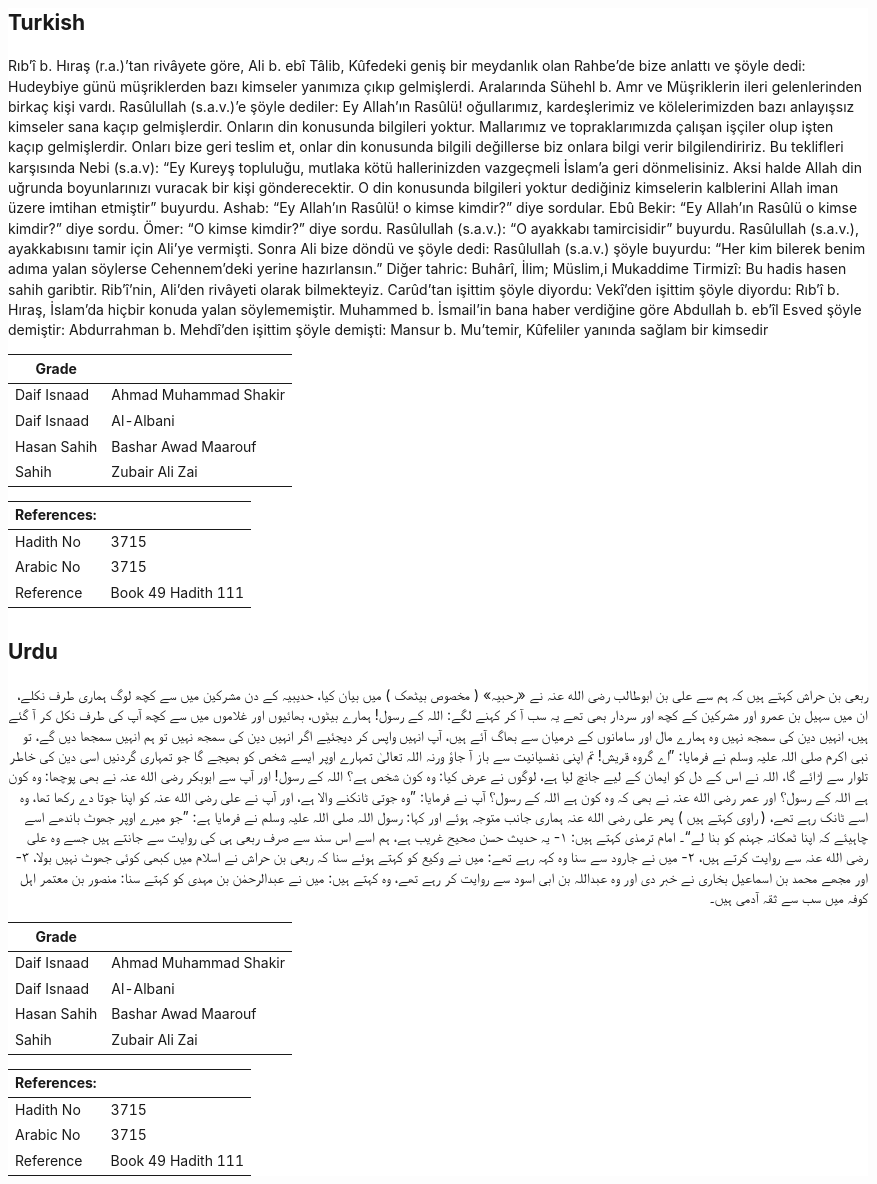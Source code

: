 
## Turkish


<div dir="ltr" lang="tr" style={{fontSize:'larger',backgroundColor:'#f8f9fa',padding:20}}>
Rıb’î b. Hıraş (r.a.)’tan rivâyete göre, Ali b. ebî Tâlib, Kûfedeki geniş bir meydanlık olan Rahbe’de bize anlattı ve şöyle dedi: Hudeybiye günü müşriklerden bazı kimseler yanımıza çıkıp gelmişlerdi. Aralarında Sühehl b. Amr ve Müşriklerin ileri gelenlerinden birkaç kişi vardı. Rasûlullah (s.a.v.)’e şöyle dediler: Ey Allah’ın Rasûlü! oğullarımız, kardeşlerimiz ve kölelerimizden bazı anlayışsız kimseler sana kaçıp gelmişlerdir. Onların din konusunda bilgileri yoktur. Mallarımız ve topraklarımızda çalışan işçiler olup işten kaçıp gelmişlerdir. Onları bize geri teslim et, onlar din konusunda bilgili değillerse biz onlara bilgi verir bilgilendiririz. Bu teklifleri karşısında Nebi (s.a.v): “Ey Kureyş topluluğu, mutlaka kötü hallerinizden vazgeçmeli İslam’a geri dönmelisiniz. Aksi halde Allah din uğrunda boyunlarınızı vuracak bir kişi gönderecektir. O din konusunda bilgileri yoktur dediğiniz kimselerin kalblerini Allah iman üzere imtihan etmiştir” buyurdu. Ashab: “Ey Allah’ın Rasûlü! o kimse kimdir?” diye sordular. Ebû Bekir: “Ey Allah’ın Rasûlü o kimse kimdir?” diye sordu. Ömer: “O kimse kimdir?” diye sordu. Rasûlullah (s.a.v.): “O ayakkabı tamircisidir” buyurdu. Rasûlullah (s.a.v.), ayakkabısını tamir için Ali’ye vermişti. Sonra Ali bize döndü ve şöyle dedi: Rasûlullah (s.a.v.) şöyle buyurdu: “Her kim bilerek benim adıma yalan söylerse Cehennem’deki yerine hazırlansın.” Diğer tahric: Buhârî, İlim; Müslim,i Mukaddime Tirmizî: Bu hadis hasen sahih garibtir. Rib’î’nin, Ali’den rivâyeti olarak bilmekteyiz. Carûd’tan işittim şöyle diyordu: Vekî’den işittim şöyle diyordu: Rıb’î b. Hıraş, İslam’da hiçbir konuda yalan söylememiştir. Muhammed b. İsmail’in bana haber verdiğine göre Abdullah b. eb’îl Esved şöyle demiştir: Abdurrahman b. Mehdî’den işittim şöyle demişti: Mansur b. Mu’temir, Kûfeliler yanında sağlam bir kimsedir
</div>
<div style={{backgroundColor:'#f8f9fa',padding:20, marginBottom: 10}}><table> <thead> <tr> <th>Grade</th> <th></th> </tr> </thead> <tbody> <tr><td>Daif Isnaad</td><td>Ahmad Muhammad Shakir</td></tr><tr><td>Daif Isnaad</td><td>Al-Albani</td></tr><tr><td>Hasan Sahih</td><td>Bashar Awad Maarouf</td></tr><tr><td>Sahih</td><td>Zubair Ali Zai</td></tr></tbody></table><table> <thead> <tr> <th>References:</th> <th></th> </tr> </thead> <tbody><tr><td>Hadith No</td><td>3715</td></tr><tr><td>Arabic No</td><td>3715</td></tr><tr><td>Reference</td><td>Book 49 Hadith 111</td></tr></tbody></table></div>

## Urdu


<div dir="rtl" lang="ur" style={{fontSize:'larger',backgroundColor:'#f8f9fa',padding:20}}>
ربعی بن حراش کہتے ہیں کہ ہم سے علی بن ابوطالب رضی الله عنہ نے «رحبیہ» ( مخصوص بیٹھک ) میں بیان کیا، حدیبیہ کے دن مشرکین میں سے کچھ لوگ ہماری طرف نکلے، ان میں سہیل بن عمرو اور مشرکین کے کچھ اور سردار بھی تھے یہ سب آ کر کہنے لگے: اللہ کے رسول! ہمارے بیٹوں، بھائیوں اور غلاموں میں سے کچھ آپ کی طرف نکل کر آ گئے ہیں، انہیں دین کی سمجھ نہیں وہ ہمارے مال اور سامانوں کے درمیان سے بھاگ آئے ہیں، آپ انہیں واپس کر دیجئیے اگر انہیں دین کی سمجھ نہیں تو ہم انہیں سمجھا دیں گے، تو نبی اکرم صلی اللہ علیہ وسلم نے فرمایا: ”اے گروہ قریش! تم اپنی نفسیانیت سے باز آ جاؤ ورنہ اللہ تعالیٰ تمہارے اوپر ایسے شخص کو بھیجے گا جو تمہاری گردنیں اسی دین کی خاطر تلوار سے اڑائے گا، اللہ نے اس کے دل کو ایمان کے لیے جانچ لیا ہے، لوگوں نے عرض کیا: وہ کون شخص ہے؟ اللہ کے رسول! اور آپ سے ابوبکر رضی الله عنہ نے بھی پوچھا: وہ کون ہے اللہ کے رسول؟ اور عمر رضی الله عنہ نے بھی کہ وہ کون ہے اللہ کے رسول؟ آپ نے فرمایا: ”وہ جوتی ٹانکنے والا ہے، اور آپ نے علی رضی الله عنہ کو اپنا جوتا دے رکھا تھا، وہ اسے ٹانک رہے تھے، ( راوی کہتے ہیں ) پھر علی رضی الله عنہ ہماری جانب متوجہ ہوئے اور کہا: رسول اللہ صلی اللہ علیہ وسلم نے فرمایا ہے: ”جو میرے اوپر جھوٹ باندھے اسے چاہیئے کہ اپنا ٹھکانہ جہنم کو بنا لے“۔ امام ترمذی کہتے ہیں: ۱- یہ حدیث حسن صحیح غریب ہے، ہم اسے اس سند سے صرف ربعی ہی کی روایت سے جانتے ہیں جسے وہ علی رضی الله عنہ سے روایت کرتے ہیں، ۲- میں نے جارود سے سنا وہ کہہ رہے تھے: میں نے وکیع کو کہتے ہوئے سنا کہ ربعی بن حراش نے اسلام میں کبھی کوئی جھوٹ نہیں بولا، ۳- اور مجھے محمد بن اسماعیل بخاری نے خبر دی اور وہ عبداللہ بن ابی اسود سے روایت کر رہے تھے، وہ کہتے ہیں: میں نے عبدالرحمٰن بن مہدی کو کہتے سنا: منصور بن معتمر اہل کوفہ میں سب سے ثقہ آدمی ہیں۔
</div>
<div style={{backgroundColor:'#f8f9fa',padding:20, marginBottom: 10}}><table> <thead> <tr> <th>Grade</th> <th></th> </tr> </thead> <tbody> <tr><td>Daif Isnaad</td><td>Ahmad Muhammad Shakir</td></tr><tr><td>Daif Isnaad</td><td>Al-Albani</td></tr><tr><td>Hasan Sahih</td><td>Bashar Awad Maarouf</td></tr><tr><td>Sahih</td><td>Zubair Ali Zai</td></tr></tbody></table><table> <thead> <tr> <th>References:</th> <th></th> </tr> </thead> <tbody><tr><td>Hadith No</td><td>3715</td></tr><tr><td>Arabic No</td><td>3715</td></tr><tr><td>Reference</td><td>Book 49 Hadith 111</td></tr></tbody></table></div>